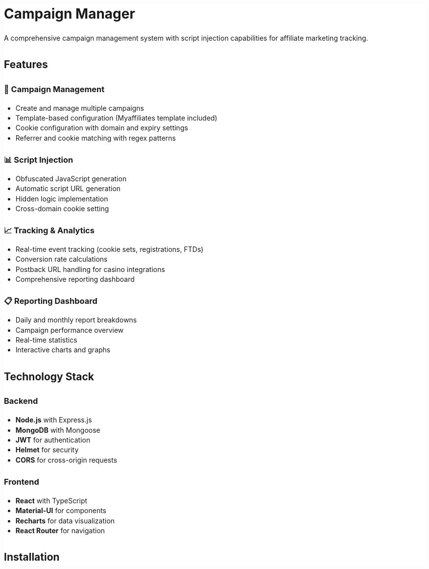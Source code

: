 # Campaign Manager

A comprehensive campaign management system with script injection capabilities for affiliate marketing tracking.

## Features

### 🎯 Campaign Management
- Create and manage multiple campaigns
- Template-based configuration (Myaffiliates template included)
- Cookie configuration with domain and expiry settings
- Referrer and cookie matching with regex patterns

### 📊 Script Injection
- Obfuscated JavaScript generation
- Automatic script URL generation
- Hidden logic implementation
- Cross-domain cookie setting

### 📈 Tracking & Analytics
- Real-time event tracking (cookie sets, registrations, FTDs)
- Conversion rate calculations
- Postback URL handling for casino integrations
- Comprehensive reporting dashboard

### 📋 Reporting Dashboard
- Daily and monthly report breakdowns
- Campaign performance overview
- Real-time statistics
- Interactive charts and graphs

## Technology Stack

### Backend
- **Node.js** with Express.js
- **MongoDB** with Mongoose
- **JWT** for authentication
- **Helmet** for security
- **CORS** for cross-origin requests

### Frontend
- **React** with TypeScript
- **Material-UI** for components
- **Recharts** for data visualization
- **React Router** for navigation

## Installation
